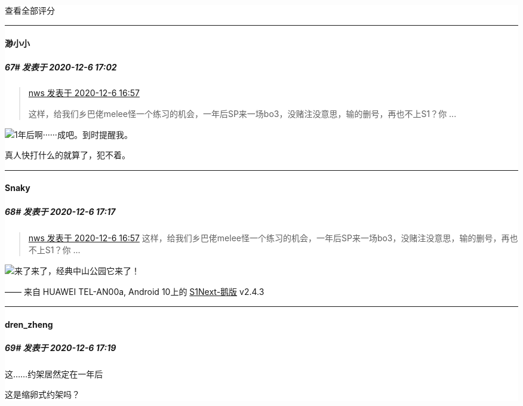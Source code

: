 

查看全部评分






*****

####  渺小小  
##### 67#       发表于 2020-12-6 17:02



<blockquote><a href="httphttps://bbs.saraba1st.com/2b/forum.php?mod=redirect&amp;goto=findpost&amp;pid=49629220&amp;ptid=1975986" target="_blank">nws 发表于 2020-12-6 16:57</a>

这样，给我们乡巴佬melee怪一个练习的机会，一年后SP来一场bo3，没赌注没意思，输的删号，再也不上S1？你 ...</blockquote>
<img src="https://static.saraba1st.com/image/smiley/face2017/068.png" referrerpolicy="no-referrer">1年后啊······成吧。到时提醒我。

真人快打什么的就算了，犯不着。







*****

####  Snaky  
##### 68#       发表于 2020-12-6 17:17



<blockquote><a href="httphttps://bbs.saraba1st.com/2b/forum.php?mod=redirect&amp;goto=findpost&amp;pid=49629220&amp;ptid=1975986" target="_blank">nws 发表于 2020-12-6 16:57</a>
这样，给我们乡巴佬melee怪一个练习的机会，一年后SP来一场bo3，没赌注没意思，输的删号，再也不上S1？你 ...</blockquote>
<img src="https://static.saraba1st.com/image/smiley/face2017/034.png" referrerpolicy="no-referrer">来了来了，经典中山公园它来了！

—— 来自 HUAWEI TEL-AN00a, Android 10上的 [S1Next-鹅版](https://github.com/ykrank/S1-Next/releases) v2.4.3







*****

####  dren_zheng  
##### 69#       发表于 2020-12-6 17:19




这……约架居然定在一年后

这是缩卵式约架吗？





